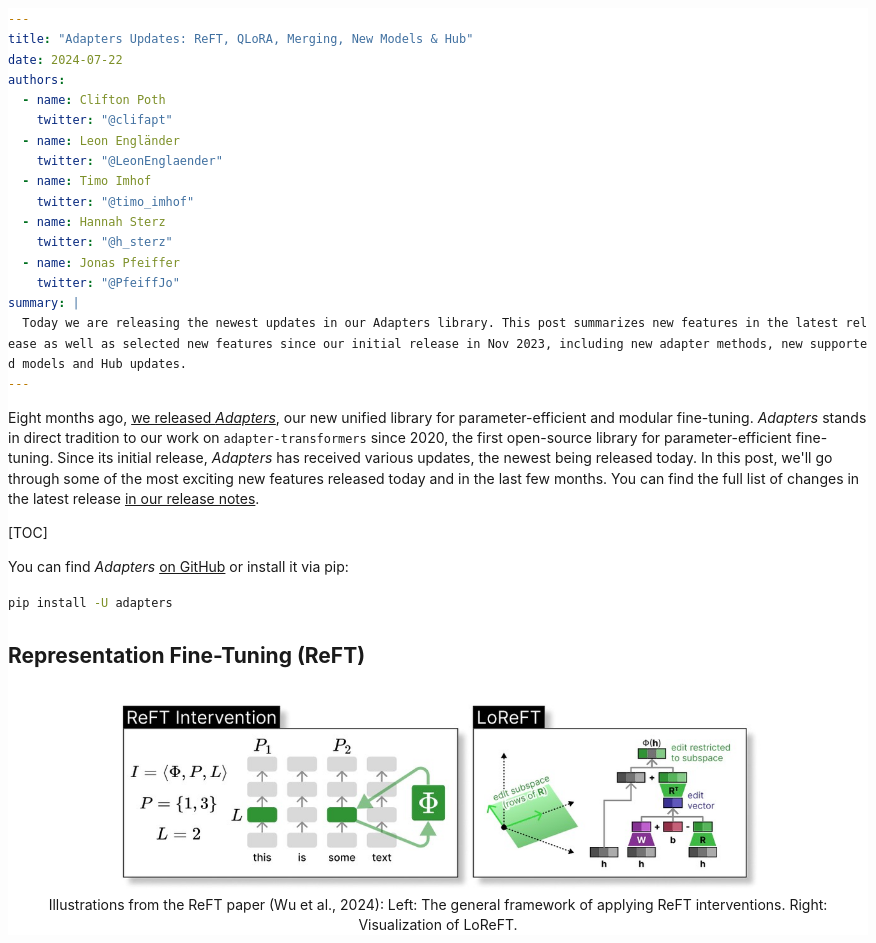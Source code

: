 ```yaml
---
title: "Adapters Updates: ReFT, QLoRA, Merging, New Models & Hub"
date: 2024-07-22
authors:
  - name: Clifton Poth
    twitter: "@clifapt"
  - name: Leon Engländer
    twitter: "@LeonEnglaender"
  - name: Timo Imhof
    twitter: "@timo_imhof"
  - name: Hannah Sterz
    twitter: "@h_sterz"
  - name: Jonas Pfeiffer
    twitter: "@PfeiffJo"
summary: |
  Today we are releasing the newest updates in our Adapters library. This post summarizes new features in the latest release as well as selected new features since our initial release in Nov 2023, including new adapter methods, new supported models and Hub updates.
---
```


Eight months ago, [we released _Adapters_](https://adapterhub.ml/blog/2023/11/introducing-adapters/), our new unified library for parameter-efficient and modular fine-tuning.
_Adapters_ stands in direct tradition to our work on `adapter-transformers` since 2020, the first open-source library for parameter-efficient fine-tuning.
Since its initial release, _Adapters_ has received various updates, the newest being released today.
In this post, we'll go through some of the most exciting new features released today and in the last few months.
You can find the full list of changes in the latest release [in our release notes]().

[TOC]

You can find _Adapters_ [on GitHub](https://github.com/Adapter-Hub/adapters) or install it via pip:

```bash
pip install -U adapters
```

## Representation Fine-Tuning (ReFT)

<div align="center">
<figure text-align="center">
<img src="/static/images/reft.jpg" height="200">
  <figcaption text-align="center">
    Illustrations from the ReFT paper (Wu et al., 2024): Left: The general framework of applying ReFT interventions. Right: Visualization of LoReFT.
  </figcaption>
 </figure>
</div>
